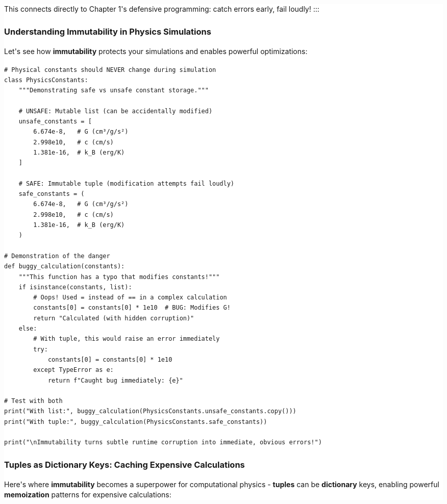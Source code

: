 This connects directly to Chapter 1's defensive programming: catch errors early, fail loudly!
:::

### Understanding Immutability in Physics Simulations

Let's see how **immutability** protects your simulations and enables powerful optimizations:

```{code-cell} ipython3
# Physical constants should NEVER change during simulation
class PhysicsConstants:
    """Demonstrating safe vs unsafe constant storage."""
    
    # UNSAFE: Mutable list (can be accidentally modified)
    unsafe_constants = [
        6.674e-8,   # G (cm³/g/s²)
        2.998e10,   # c (cm/s)
        1.381e-16,  # k_B (erg/K)
    ]
    
    # SAFE: Immutable tuple (modification attempts fail loudly)
    safe_constants = (
        6.674e-8,   # G (cm³/g/s²)
        2.998e10,   # c (cm/s)
        1.381e-16,  # k_B (erg/K)
    )

# Demonstration of the danger
def buggy_calculation(constants):
    """This function has a typo that modifies constants!"""
    if isinstance(constants, list):
        # Oops! Used = instead of == in a complex calculation
        constants[0] = constants[0] * 1e10  # BUG: Modifies G!
        return "Calculated (with hidden corruption)"
    else:
        # With tuple, this would raise an error immediately
        try:
            constants[0] = constants[0] * 1e10
        except TypeError as e:
            return f"Caught bug immediately: {e}"

# Test with both
print("With list:", buggy_calculation(PhysicsConstants.unsafe_constants.copy()))
print("With tuple:", buggy_calculation(PhysicsConstants.safe_constants))

print("\nImmutability turns subtle runtime corruption into immediate, obvious errors!")
```

### Tuples as Dictionary Keys: Caching Expensive Calculations

Here's where **immutability** becomes a superpower for computational physics - **tuples** can be **dictionary** keys, enabling powerful **memoization** patterns for expensive calculations:

